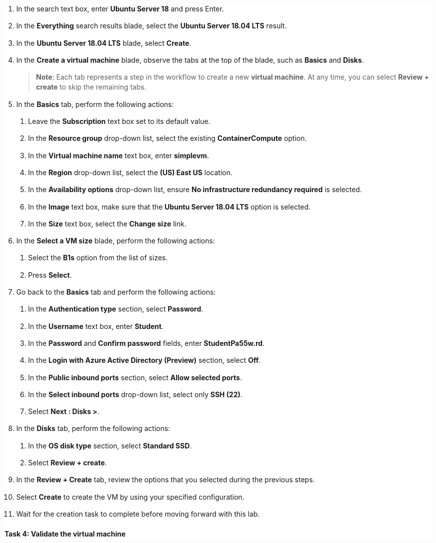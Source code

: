 1.  In the search text box, enter **Ubuntu Server 18** and press Enter.

1.  In the **Everything** search results blade, select the **Ubuntu Server 18.04 LTS** result.

1.  In the **Ubuntu Server 18.04 LTS** blade, select **Create**.

1.  In the **Create a virtual machine** blade, observe the tabs at the top of the blade, such as **Basics** and **Disks**.

    > **Note**: Each tab represents a step in the workflow to create a new **virtual machine**. At any time, you can select **Review + create** to skip the remaining tabs.

1.  In the **Basics** tab, perform the following actions:
    
    1.  Leave the **Subscription** text box set to its default value.
    
    1.  In the **Resource group** drop-down list, select the existing **ContainerCompute** option.

    1.  In the **Virtual machine name** text box, enter **simplevm**.
    
    1.  In the **Region** drop-down list, select the **(US) East US** location.

    1. In the **Availability options** drop-down list, ensure **No infrastructure redundancy required** is selected.
    
    1.  In the **Image** text box, make sure that the **Ubuntu Server 18.04 LTS** option is selected.
    
    1.  In the **Size** text box, select the **Change size** link.

1.  In the **Select a VM size** blade, perform the following actions:

    1.  Select the **B1s** option from the list of sizes.

    2.  Press **Select**.

1.  Go back to the **Basics** tab and perform the following actions:

    1.  In the **Authentication type** section, select **Password**.

    1.  In the **Username** text box, enter **Student**.

    1.  In the **Password** and **Confirm password** fields, enter **StudentPa55w.rd**.

    1.  In the **Login with Azure Active Directory (Preview)** section, select **Off**.

    1.  In the **Public inbound ports** section, select **Allow selected ports**.

    1.  In the **Select inbound ports** drop-down list, select only **SSH (22)**.

    1.  Select **Next : Disks \>**.

1. In the **Disks** tab, perform the following actions:

    1.  In the **OS disk type** section, select **Standard SSD**.

    1.  Select **Review + create**.

1. In the **Review + Create** tab, review the options that you selected during the previous steps.

1. Select **Create** to create the VM by using your specified configuration.

1. Wait for the creation task to complete before moving forward with this lab.

#### Task 4: Validate the virtual machine
